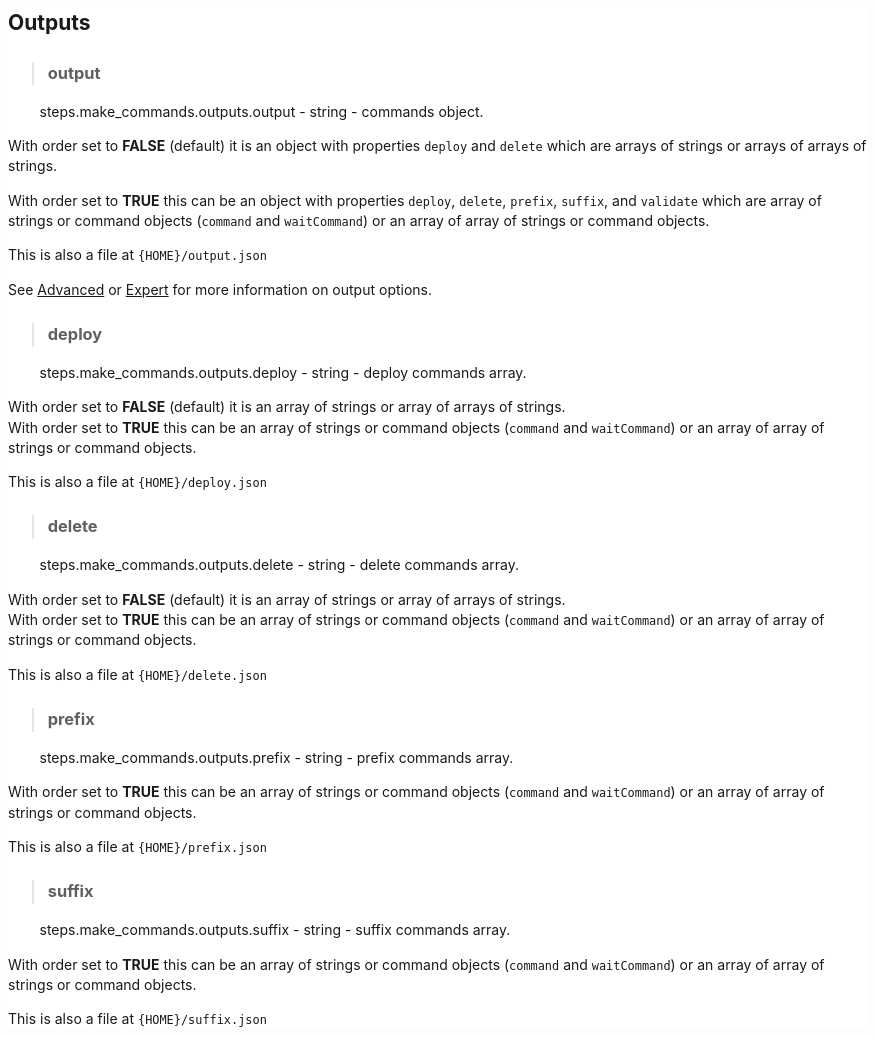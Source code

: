 ## Outputs

>### output

&nbsp;&nbsp;&nbsp;&nbsp;&nbsp;&nbsp;&nbsp;&nbsp;steps.make_commands.outputs.output - string - commands object.  
  
With order set to **FALSE** (default) it is an object with properties `deploy` and `delete` which are arrays of strings or arrays of arrays of strings.  

With order set to **TRUE** this can be an object with properties `deploy`, `delete`, `prefix`, `suffix`, and `validate` which are array of strings or command objects (`command` and `waitCommand`) or an array of array of strings or command objects.

This is also a file at `{HOME}/output.json`

See [Advanced](#advanced-usage-with-order-files) or [Expert](#expert-usage-with-order-files-monorepo) for more information on output options.

>### deploy

&nbsp;&nbsp;&nbsp;&nbsp;&nbsp;&nbsp;&nbsp;&nbsp;steps.make_commands.outputs.deploy - string - deploy commands array.  

With order set to **FALSE** (default) it is an array of strings or array of arrays of strings.  
With order set to **TRUE** this can be an array of strings or command objects (`command` and `waitCommand`) or an array of array of strings or command objects.  

This is also a file at `{HOME}/deploy.json`

>### delete

&nbsp;&nbsp;&nbsp;&nbsp;&nbsp;&nbsp;&nbsp;&nbsp;steps.make_commands.outputs.delete - string - delete commands array.  

With order set to **FALSE** (default) it is an array of strings or array of arrays of strings.  
With order set to **TRUE** this can be an array of strings or command objects (`command` and `waitCommand`) or an array of array of strings or command objects.  

This is also a file at `{HOME}/delete.json`

>### prefix

&nbsp;&nbsp;&nbsp;&nbsp;&nbsp;&nbsp;&nbsp;&nbsp;steps.make_commands.outputs.prefix - string - prefix commands array.  

With order set to **TRUE** this can be an array of strings or command objects (`command` and `waitCommand`) or an array of array of strings or command objects.  

This is also a file at `{HOME}/prefix.json`

>### suffix

&nbsp;&nbsp;&nbsp;&nbsp;&nbsp;&nbsp;&nbsp;&nbsp;steps.make_commands.outputs.suffix - string - suffix commands array.  

With order set to **TRUE** this can be an array of strings or command objects (`command` and `waitCommand`) or an array of array of strings or command objects.  

This is also a file at `{HOME}/suffix.json`
